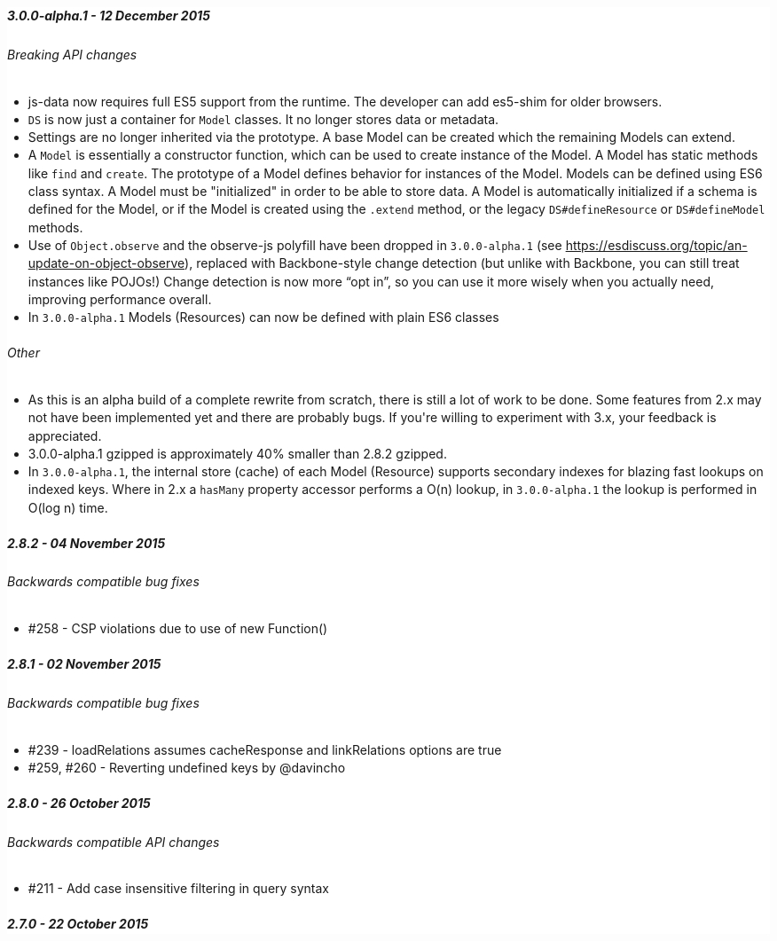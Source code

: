 ##### 3.0.0-alpha.1 - 12 December 2015

###### Breaking API changes
- js-data now requires full ES5 support from the runtime. The developer
can add es5-shim for older browsers.
- `DS` is now just a container for `Model` classes. It no longer stores data or
metadata.
- Settings are no longer inherited via the prototype. A base Model can be
created which the remaining Models can extend.
- A `Model` is essentially a constructor function, which can be used to create
instance of the Model. A Model has static methods like `find` and `create`. The
prototype of a Model defines behavior for instances of the Model. Models can be
defined using ES6 class syntax. A Model must be "initialized" in order to be
able to store data. A Model is automatically initialized if a schema is defined
for the Model, or if the Model is created using the `.extend` method, or the
legacy `DS#defineResource` or `DS#defineModel` methods.
- Use of `Object.observe` and the observe-js polyfill have been dropped in
`3.0.0-alpha.1` (see https://esdiscuss.org/topic/an-update-on-object-observe),
replaced with Backbone-style change detection (but unlike with Backbone, you can
still treat instances like POJOs!) Change detection is now more “opt in”, so you
can use it more wisely when you actually need, improving performance overall.
- In  `3.0.0-alpha.1` Models (Resources) can now be defined with plain ES6
classes

###### Other
- As this is an alpha build of a complete rewrite from scratch, there is still a
lot of work to be done. Some features from 2.x may not have been implemented yet
and there are probably bugs. If you're willing to experiment with 3.x, your
feedback is appreciated.
- 3.0.0-alpha.1 gzipped is approximately 40% smaller than 2.8.2 gzipped.
- In `3.0.0-alpha.1`, the internal store (cache) of each Model (Resource)
supports secondary indexes for blazing fast lookups on indexed keys. Where in
2.x a `hasMany` property accessor performs a O(n) lookup, in `3.0.0-alpha.1` the
lookup is performed in O(log n) time.

##### 2.8.2 - 04 November 2015

###### Backwards compatible bug fixes
- #258 - CSP violations due to use of new Function()

##### 2.8.1 - 02 November 2015

###### Backwards compatible bug fixes
- #239 - loadRelations assumes cacheResponse and linkRelations options are true
- #259, #260 - Reverting undefined keys by @davincho

##### 2.8.0 - 26 October 2015

###### Backwards compatible API changes
- #211 - Add case insensitive filtering in query syntax

##### 2.7.0 - 22 October 2015
